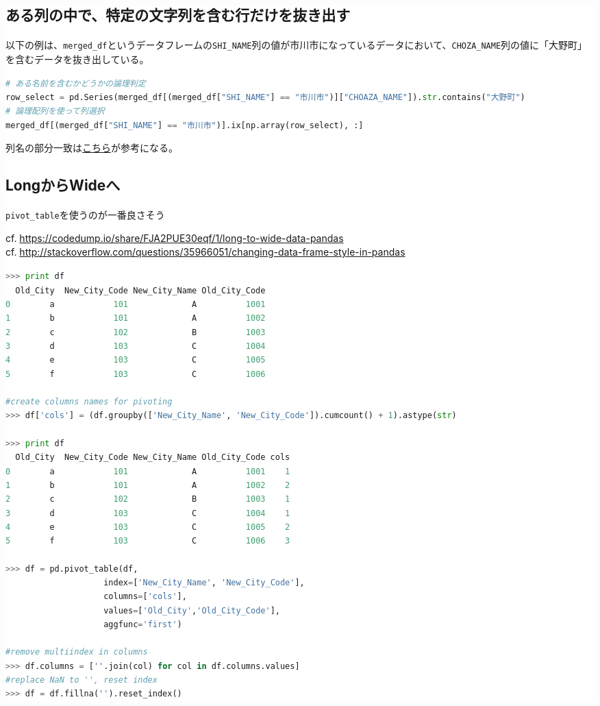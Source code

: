 ## ある列の中で、特定の文字列を含む行だけを抜き出す
以下の例は、`merged_df`というデータフレームの`SHI_NAME`列の値が市川市になっているデータにおいて、`CHOZA_NAME`列の値に「大野町」を含むデータを抜き出している。
```python
# ある名前を含むかどうかの論理判定
row_select = pd.Series(merged_df[(merged_df["SHI_NAME"] == "市川市")]["CHOAZA_NAME"]).str.contains("大野町")
# 論理配列を使って列選択
merged_df[(merged_df["SHI_NAME"] == "市川市")].ix[np.array(row_select), :]
```
列名の部分一致は<a href="http://qiita.com/hik0107/items/d991cc44c2d1778bb82e#%E3%83%87%E3%83%BC%E3%82%BF%E3%82%92%E3%81%84%E3%81%98%E3%81%A3%E3%81%A6%E3%81%BF%E3%82%88%E3%81%86" target="_blank">こちら</a>が参考になる。

## LongからWideへ
`pivot_table`を使うのが一番良さそう

cf. https://codedump.io/share/FJA2PUE30eqf/1/long-to-wide-data-pandas  
cf. http://stackoverflow.com/questions/35966051/changing-data-frame-style-in-pandas
```python
>>> print df
  Old_City  New_City_Code New_City_Name Old_City_Code
0        a            101             A          1001
1        b            101             A          1002
2        c            102             B          1003
3        d            103             C          1004
4        e            103             C          1005
5        f            103             C          1006

#create columns names for pivoting
>>> df['cols'] = (df.groupby(['New_City_Name', 'New_City_Code']).cumcount() + 1).astype(str)

>>> print df  
  Old_City  New_City_Code New_City_Name Old_City_Code cols
0        a            101             A          1001    1
1        b            101             A          1002    2
2        c            102             B          1003    1
3        d            103             C          1004    1
4        e            103             C          1005    2
5        f            103             C          1006    3    

>>> df = pd.pivot_table(df, 
                    index=['New_City_Name', 'New_City_Code'], 
                    columns=['cols'], 
                    values=['Old_City','Old_City_Code'], 
                    aggfunc='first')

#remove multiindex in columns
>>> df.columns = [''.join(col) for col in df.columns.values]
#replace NaN to '', reset index
>>> df = df.fillna('').reset_index()
```
